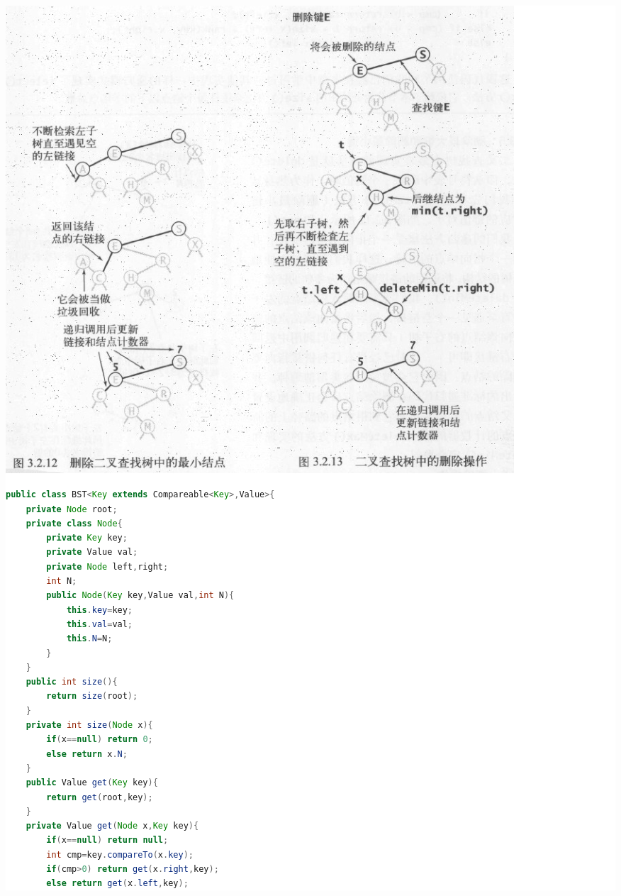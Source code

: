 ![](./微信截图_20180321174958.png)

```java
public class BST<Key extends Compareable<Key>,Value>{
    private Node root;
    private class Node{
        private Key key;
        private Value val;
        private Node left,right;
        int N;
        public Node(Key key,Value val,int N){
            this.key=key;
            this.val=val;
            this.N=N;
        }
    }
    public int size(){
        return size(root);
    }
    private int size(Node x){
        if(x==null) return 0;
        else return x.N;
    }
    public Value get(Key key){
        return get(root,key);
    }
    private Value get(Node x,Key key){
        if(x==null) return null;
        int cmp=key.compareTo(x.key);
        if(cmp>0) return get(x.right,key);
        else return get(x.left,key);
```